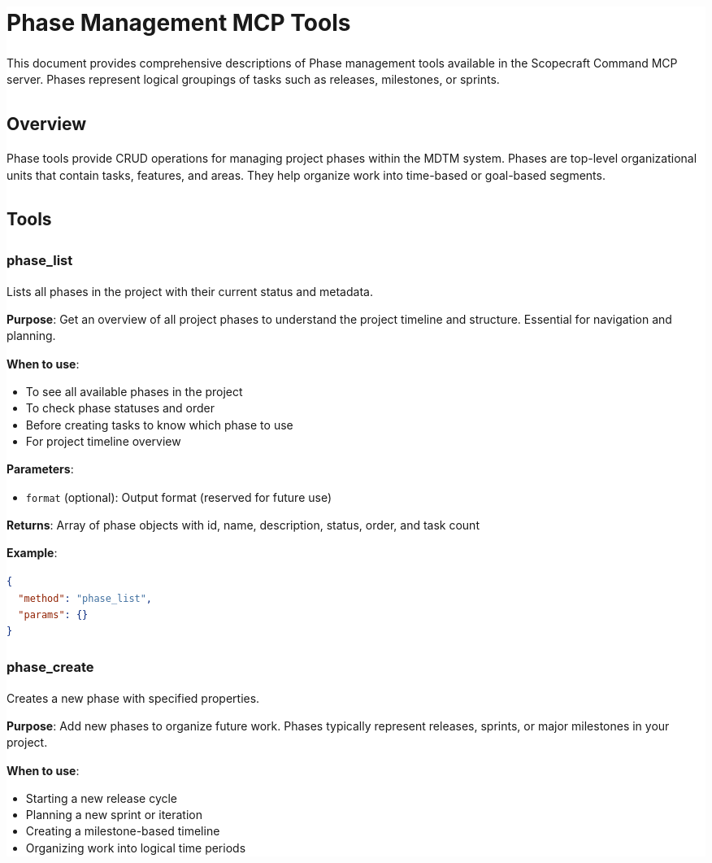 # Phase Management MCP Tools

This document provides comprehensive descriptions of Phase management tools available in the Scopecraft Command MCP server. Phases represent logical groupings of tasks such as releases, milestones, or sprints.

## Overview

Phase tools provide CRUD operations for managing project phases within the MDTM system. Phases are top-level organizational units that contain tasks, features, and areas. They help organize work into time-based or goal-based segments.

## Tools

### phase_list

Lists all phases in the project with their current status and metadata.

**Purpose**: Get an overview of all project phases to understand the project timeline and structure. Essential for navigation and planning.

**When to use**:
- To see all available phases in the project
- To check phase statuses and order
- Before creating tasks to know which phase to use
- For project timeline overview

**Parameters**:
- `format` (optional): Output format (reserved for future use)

**Returns**: Array of phase objects with id, name, description, status, order, and task count

**Example**:
```json
{
  "method": "phase_list",
  "params": {}
}
```

### phase_create

Creates a new phase with specified properties.

**Purpose**: Add new phases to organize future work. Phases typically represent releases, sprints, or major milestones in your project.

**When to use**:
- Starting a new release cycle
- Planning a new sprint or iteration
- Creating a milestone-based timeline
- Organizing work into logical time periods
